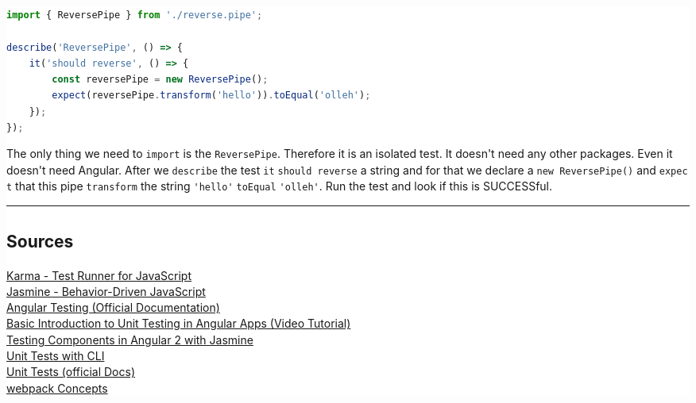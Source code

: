 ```typescript
import { ReversePipe } from './reverse.pipe';

describe('ReversePipe', () => {
    it('should reverse', () => {
        const reversePipe = new ReversePipe();
        expect(reversePipe.transform('hello')).toEqual('olleh');
    });
});
```

The only thing we need to `import` is the `ReversePipe`. Therefore it is an isolated test. It doesn't need any other packages. Even it doesn't need Angular. After we `describe` the test `it` `should reverse` a string and for that we declare a `new ReversePipe()` and `expect` that this pipe `transform` the string `'hello'` `toEqual` `'olleh'`. Run the test and look if this is SUCCESSful.

---

## Sources

[Karma - Test Runner for JavaScript][1]  
[Jasmine - Behavior-Driven JavaScript][2]  
[Angular Testing (Official Documentation)][4]  
[Basic Introduction to Unit Testing in Angular Apps (Video Tutorial)][3]  
[Testing Components in Angular 2 with Jasmine][6]  
[Unit Tests with CLI][7]  
[Unit Tests (official Docs)][10]  
[webpack Concepts][9]

[1]: https://github.com/karma-runner/karma "Karma - Test Runner for JavaScript"
[2]: https://github.com/jasmine/jasmine.github.io "Jasmine - Behavior-Driven JavaScript" 
[3]: https://www.udemy.com/the-complete-guide-to-angular-2/learn/v4/t/lecture/5951176?start=0 "Basic Introduction to Unit Testing in Angular Apps (Video Tutorial)"
[4]: https://angular.io/guide/testing "Angular Testing (Official Documentation)"
[5]: https://toddmotto.com/angular-pipes-custom-pipes "Step by Step Custom Pipes in Angular"
[6]: https://semaphoreci.com/community/tutorials/testing-components-in-angular-2-with-jasmine "Testing Components in Angular 2 with Jasmine"
[7]: https://angular.io/cli/test "Unit Tests with CLI"
[8]: https://codecraft.tv/courses/angular/unit-testing/angular-test-bed/ "Angular Test Bed"  
[9]: https://webpack.js.org/concepts "webpack concepts"  
[10]: https://github.com/angular/angular-cli/wiki/test "Unit Tests (official Docs) "  
